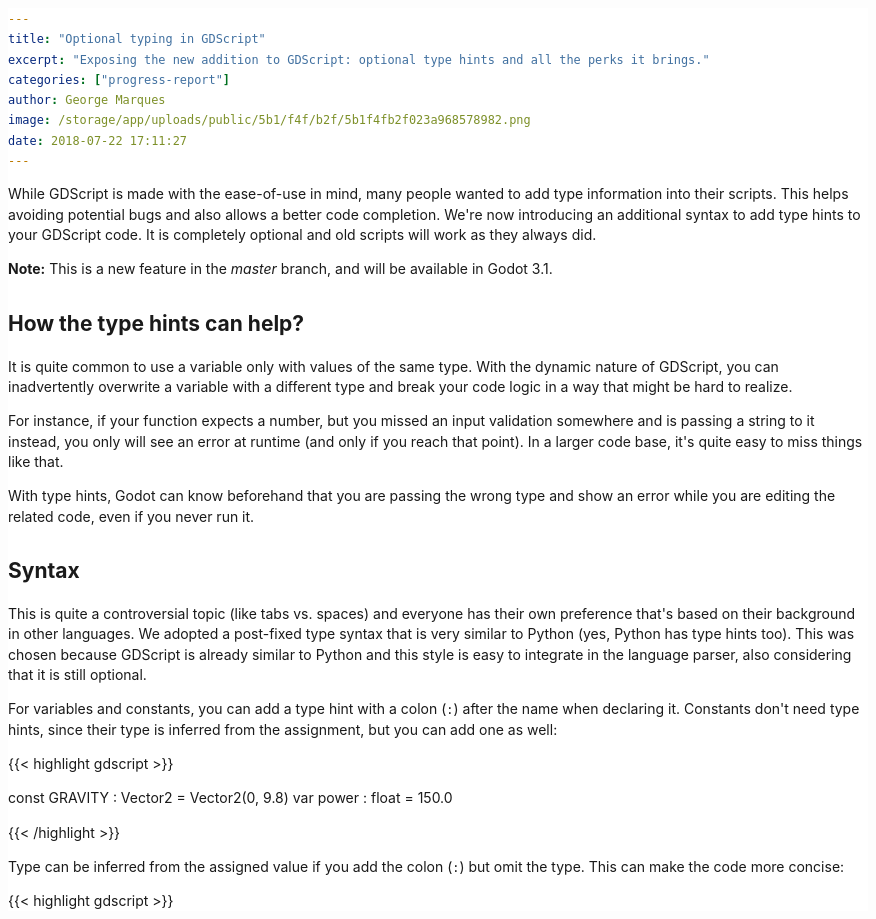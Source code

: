 ```yaml
---
title: "Optional typing in GDScript"
excerpt: "Exposing the new addition to GDScript: optional type hints and all the perks it brings."
categories: ["progress-report"]
author: George Marques
image: /storage/app/uploads/public/5b1/f4f/b2f/5b1f4fb2f023a968578982.png
date: 2018-07-22 17:11:27
---
```


While GDScript is made with the ease-of-use in mind, many people wanted to add type information into their scripts. This helps avoiding potential bugs and also allows a better code completion. We're now introducing an additional syntax to add type hints to your GDScript code. It is completely optional and old scripts will work as they always did.

**Note:** This is a new feature in the *master* branch, and will be available in Godot 3.1.

## How the type hints can help?

It is quite common to use a variable only with values of the same type. With the dynamic nature of GDScript, you can inadvertently overwrite a variable with a different type and break your code logic in a way that might be hard to realize.

For instance, if your function expects a number, but you missed an input validation somewhere and is passing a string to it instead, you only will see an error at runtime (and only if you reach that point). In a larger code base, it's quite easy to miss things like that.

With type hints, Godot can know beforehand that you are passing the wrong type and show an error while you are editing the related code, even if you never run it.

## Syntax

This is quite a controversial topic (like tabs vs. spaces) and everyone has their own preference that's based on their background in other languages. We adopted a post-fixed type syntax that is very similar to Python (yes, Python has type hints too). This was chosen because GDScript is already similar to Python and this style is easy to integrate in the language parser, also considering that it is still optional.

For variables and constants, you can add a type hint with a colon (`:`) after the name when declaring it. Constants don't need type hints, since their type is inferred from the assignment, but you can add one as well:


{{< highlight gdscript >}}

const GRAVITY : Vector2 = Vector2(0, 9.8)
var power : float = 150.0

{{< /highlight >}}

Type can be inferred from the assigned value if you add the colon (`:`) but omit the type. This can make the code more concise:

{{< highlight gdscript >}}
